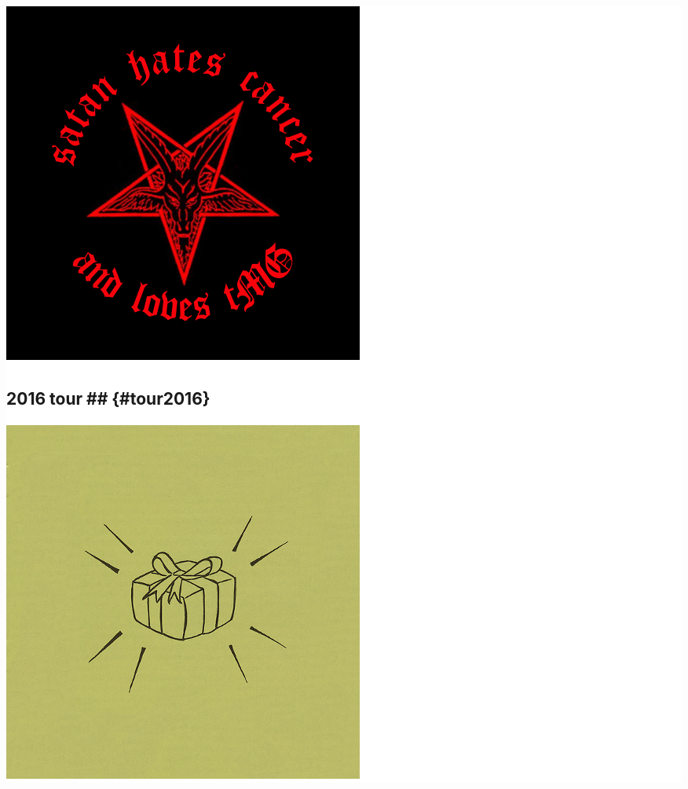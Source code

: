 ![](media/buttons/2016-house/satan-hates-cancer.png)

## 2016 tour ## {#tour2016}

![](media/buttons/2016/bitter.png)